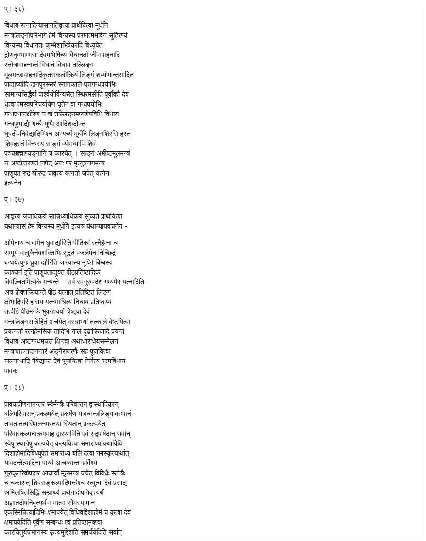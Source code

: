 प्। ३६)   
  
विधाय रत्नादिन्यासानतिवृत्या प्रार्थयित्वा मूर्धनि   
मन्त्रलिङ्गोपरिभागे हेमं विन्यस्य परमात्मभावेन सुहिरण्यं   
विन्यस्य विधानतः कुम्भेशाभिषेकादि विध्युपेतं   
द्रोणकुम्भाम्भसा देवमभिषिच्य विधानतो जीवावाहनादि   
स्तोत्रावाहनान्तं विधानं विधाय तल्लिङ्ग   
मूलमन्त्रावाहनादिकृतसकलीक्रियं लिङ्गं शय्योपान्तसादित   
पाद्यार्घ्यादि दानपुरस्सरं स्नानकाले घृतगन्धपयोभिः   
सामान्यसिद्धैर्वा पार्श्वयोर्विन्यसेत् स्थिरमसीति पूर्वोक्तै देवं   
धृत्वा त्मस्वपरिचर्यायेण घृतेन वा गन्धपयोभिः   
गन्धप्रधानक्षीरेण च वा तल्लिङ्गमप्यशेषविधिं विधाय   
गन्धपुष्पाद्यैः गन्धैः पुष्पैः आदिशब्दोक्त   
धूपदीपनिवेद्यादिभिश्च अभ्यर्च्य मूर्धनि लिङ्गशिरसि हस्तं   
शिवहस्तं विन्यस्य साङ्गं व्योमव्यापि शिवं   
पञ्चब्रह्माण्यङ्गानि च कारयेत् । साङ्गं अभीष्टमूलमन्त्रं   
च अष्टोत्तरशतं जपेत् अतः परं मृत्युञ्जयमन्त्रं   
पाशुपतं रुद्रं श्रीरुद्रं चावृत्य यत्नतो जपेत् यत्नेन   
इत्यनेन   
  
प्। ३७)   
  
आवृत्त्य जपाधिकये सान्निध्याधिकयं सूच्यते प्रार्थयित्वा   
यथान्यासं हेमं विन्यस्य मूर्धनि इत्यत्र यथान्यायवचनेन -   
  
औमेनाथ च वामेन ध्रुवाद्यौरिति पीठिकां रत्नैर्हेम्ना च   
सम्पूर्य वालुकैर्नवशक्तिभिः सुदृढं वज्रलेपेन निच्छिद्रं   
बन्धयेत्पुनः ध्रुवा द्यौरिति जप्त्वास्य मूर्ध्नि बिम्बस्य   
काञ्चनं इति पाशुपताद्युक्तं पीठप्रतिष्ठादिकं   
विवञ्चितमित्येके मन्यन्ते । सर्वं स्वगुरुपदेश गम्यमेव यत्नादिति   
अत्र प्रोक्तक्रियान्ते पीठं यत्नात् प्रतिष्ठितं लिङ्गं   
क्षोभादिपरि हाराय यत्नमाश्रित्य निधाय प्रतिष्ठाप्य   
तत्पीठं पीठमन्त्रैः भुवनेश्वर्या चेष्ट्वा देवं   
मन्त्रलिङ्गसन्निहितं अर्चयेत् वस्त्राभ्यां तत्काले वेष्टयित्वा   
प्रयत्नतो रत्नहेमसिक तादिभि नालं दृढीक्रियादि प्रयन्तं   
विधाय अष्टगन्धमचलं क्षिप्त्वा अथाधाराधेयसम्मेलन   
मन्त्रावाहनाद्यनन्तरं अङ्गैरावरणैः सह पूजयित्वा   
जलगन्धादि नैवेद्यान्तं देवं पूजयित्वा निर्गत्य परमविधाय   
पावक   
  
प्। ३८)   
  
पावकप्रीणनानन्तरं स्वैर्मन्त्रैः परिवारान् द्वास्थादिकान्   
बलिपरिवारान् प्रकल्पयेत् प्रकर्षेण यावन्मन्त्रलिङ्गावस्थानं   
तावत् तत्परिपालनपरतया स्थितान् प्रकल्पयेत्   
परिवारकल्पनाक्रममाह द्वास्थाविति एवं रुद्रपार्षदान् सर्वान्   
स्वेषु स्थानेषु कल्पयेत् कल्पयित्वा समाराध्य यथाविधि   
दिशाहोमादिविध्युपेतं समाराध्य बलिं दत्वा नमस्कृत्यार्थात्   
यावदन्तेत्यादिना पार्थ्य आचम्यान्तः प्रविंश्य   
गुरुकृतरेवोपहार आचार्यो मूलमन्त्रं जपेत् विविधैः स्तोत्रैः   
च चकारात् शिवसङ्कल्पादिमन्त्रैश्च स्त्वुत्वा देवं प्रसाद्य   
अभिलषितसिद्धिं सम्प्रार्थ्य प्रार्थनादोषनिवृत्त्यर्थं   
अज्ञातदोषनिवृत्यर्थंवा मात्वा सोमस्य मान   
एकस्मिन्नित्यादिभिः क्षमापयेत् विधिवद्दिशाहोमं च कृत्वा देवं   
क्षमापयेदिति पूर्वेण सम्बन्धः एवं प्रतिष्ठामुक्त्वा   
कारयितुर्यजमानस्य कृत्यमुद्दिशति समर्चयेदिति सर्वान्   
  
